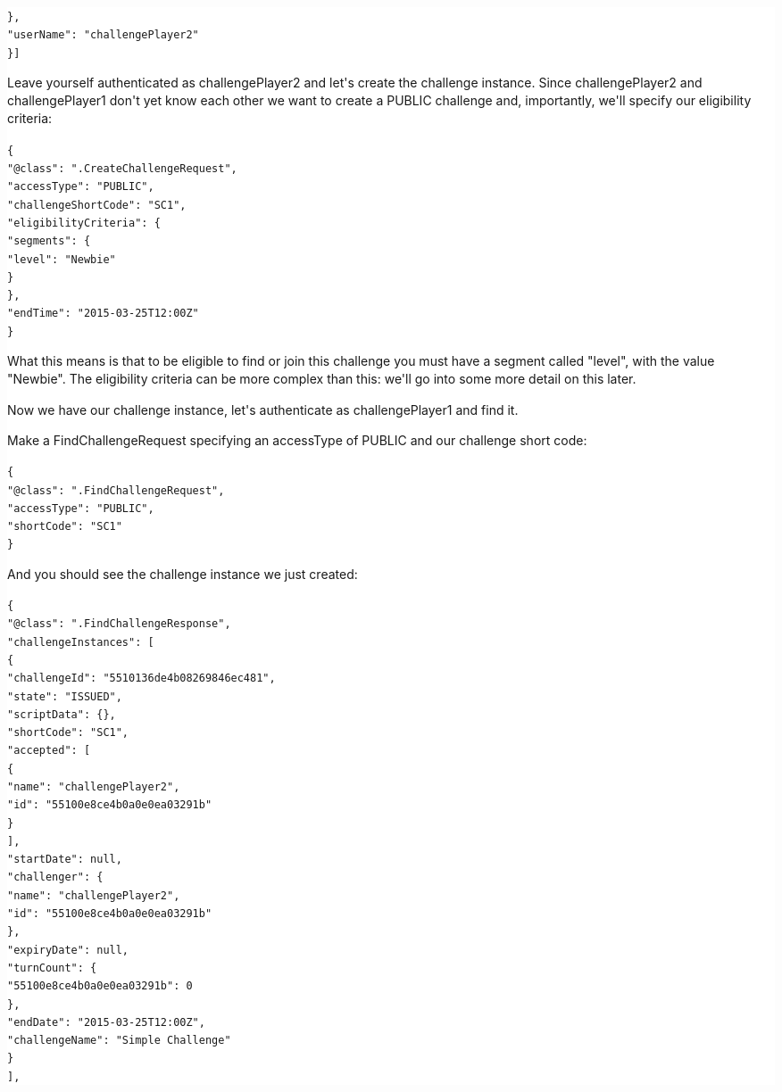 ```
},
"userName": "challengePlayer2"
}]
```

Leave yourself authenticated as challengePlayer2 and let's create the challenge instance. Since challengePlayer2 and challengePlayer1 don't yet know each other we want to create a PUBLIC challenge and, importantly, we'll specify our eligibility criteria:

```
{
"@class": ".CreateChallengeRequest",
"accessType": "PUBLIC",
"challengeShortCode": "SC1",
"eligibilityCriteria": {
"segments": {
"level": "Newbie"
}
},
"endTime": "2015-03-25T12:00Z"
}
```

What this means is that to be eligible to find or join this challenge you must have a segment called "level", with the value "Newbie". The eligibility criteria can be more complex than this: we'll go into some more detail on this later.

Now we have our challenge instance, let's authenticate as challengePlayer1 and find it.

Make a FindChallengeRequest specifying an accessType of PUBLIC and our challenge short code:
```
{
"@class": ".FindChallengeRequest",
"accessType": "PUBLIC",
"shortCode": "SC1"
}
```
And you should see the challenge instance we just created:

```
{
"@class": ".FindChallengeResponse",
"challengeInstances": [
{
"challengeId": "5510136de4b08269846ec481",
"state": "ISSUED",
"scriptData": {},
"shortCode": "SC1",
"accepted": [
{
"name": "challengePlayer2",
"id": "55100e8ce4b0a0e0ea03291b"
}
],
"startDate": null,
"challenger": {
"name": "challengePlayer2",
"id": "55100e8ce4b0a0e0ea03291b"
},
"expiryDate": null,
"turnCount": {
"55100e8ce4b0a0e0ea03291b": 0
},
"endDate": "2015-03-25T12:00Z",
"challengeName": "Simple Challenge"
}
],
```